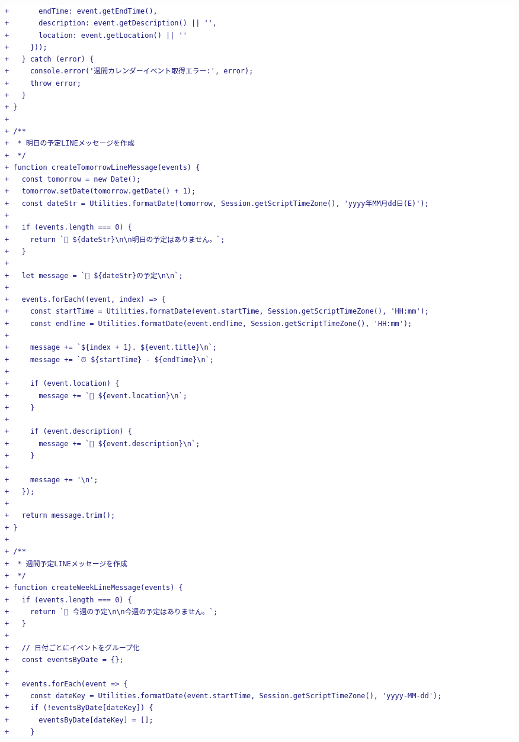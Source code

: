 ```diff
+       endTime: event.getEndTime(),
+       description: event.getDescription() || '',
+       location: event.getLocation() || ''
+     }));
+   } catch (error) {
+     console.error('週間カレンダーイベント取得エラー:', error);
+     throw error;
+   }
+ }
+ 
+ /**
+  * 明日の予定LINEメッセージを作成
+  */
+ function createTomorrowLineMessage(events) {
+   const tomorrow = new Date();
+   tomorrow.setDate(tomorrow.getDate() + 1);
+   const dateStr = Utilities.formatDate(tomorrow, Session.getScriptTimeZone(), 'yyyy年MM月dd日(E)');
+   
+   if (events.length === 0) {
+     return `📅 ${dateStr}\n\n明日の予定はありません。`;
+   }
+   
+   let message = `📅 ${dateStr}の予定\n\n`;
+   
+   events.forEach((event, index) => {
+     const startTime = Utilities.formatDate(event.startTime, Session.getScriptTimeZone(), 'HH:mm');
+     const endTime = Utilities.formatDate(event.endTime, Session.getScriptTimeZone(), 'HH:mm');
+     
+     message += `${index + 1}. ${event.title}\n`;
+     message += `⏰ ${startTime} - ${endTime}\n`;
+     
+     if (event.location) {
+       message += `📍 ${event.location}\n`;
+     }
+     
+     if (event.description) {
+       message += `📝 ${event.description}\n`;
+     }
+     
+     message += '\n';
+   });
+   
+   return message.trim();
+ }
+ 
+ /**
+  * 週間予定LINEメッセージを作成
+  */
+ function createWeekLineMessage(events) {
+   if (events.length === 0) {
+     return `📅 今週の予定\n\n今週の予定はありません。`;
+   }
+   
+   // 日付ごとにイベントをグループ化
+   const eventsByDate = {};
+   
+   events.forEach(event => {
+     const dateKey = Utilities.formatDate(event.startTime, Session.getScriptTimeZone(), 'yyyy-MM-dd');
+     if (!eventsByDate[dateKey]) {
+       eventsByDate[dateKey] = [];
+     }
```